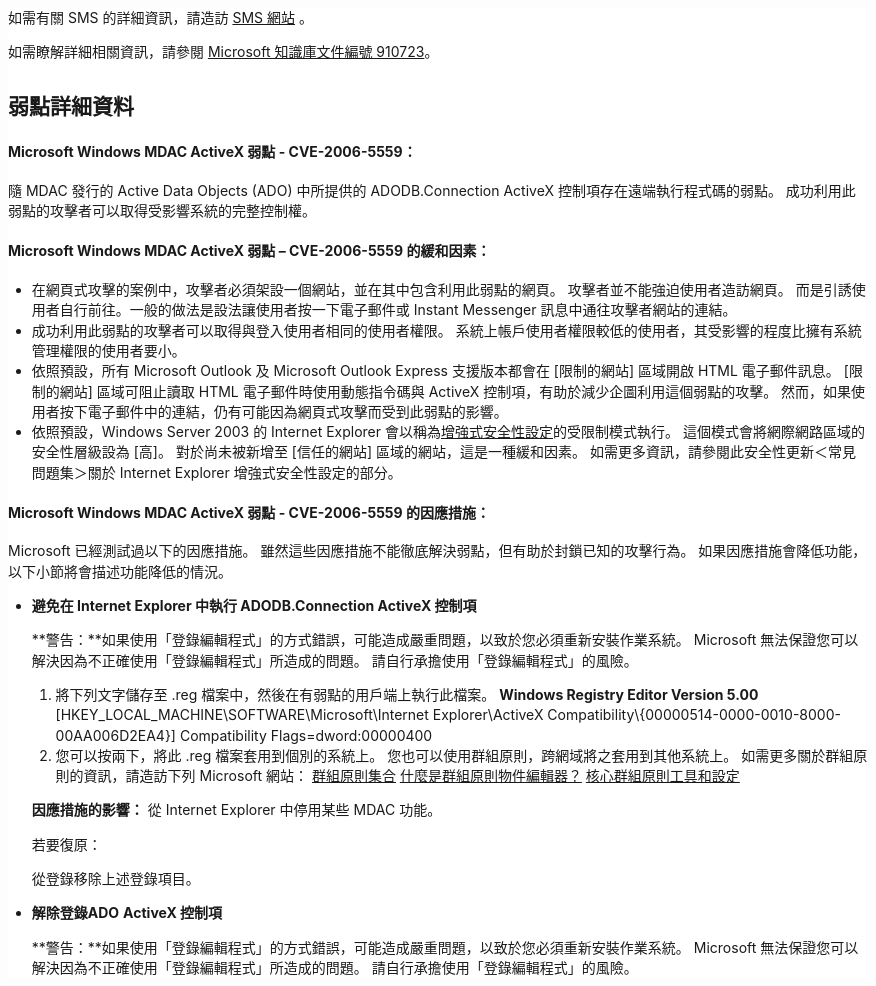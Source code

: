 如需有關 SMS 的詳細資訊，請造訪 [SMS 網站](https://www.microsoft.com/taiwan/smserver/) 。

如需瞭解詳細相關資訊，請參閱 [Microsoft 知識庫文件編號 910723](https://support.microsoft.com/kb/910723)。

弱點詳細資料
------------

#### Microsoft Windows MDAC ActiveX 弱點 - CVE-2006-5559：

隨 MDAC 發行的 Active Data Objects (ADO) 中所提供的 ADODB.Connection ActiveX 控制項存在遠端執行程式碼的弱點。 成功利用此弱點的攻擊者可以取得受影響系統的完整控制權。

#### Microsoft Windows MDAC ActiveX 弱點 – CVE-2006-5559 的緩和因素：

-   在網頁式攻擊的案例中，攻擊者必須架設一個網站，並在其中包含利用此弱點的網頁。 攻擊者並不能強迫使用者造訪網頁。 而是引誘使用者自行前往。一般的做法是設法讓使用者按一下電子郵件或 Instant Messenger 訊息中通往攻擊者網站的連結。
-   成功利用此弱點的攻擊者可以取得與登入使用者相同的使用者權限。 系統上帳戶使用者權限較低的使用者，其受影響的程度比擁有系統管理權限的使用者要小。
-   依照預設，所有 Microsoft Outlook 及 Microsoft Outlook Express 支援版本都會在 \[限制的網站\] 區域開啟 HTML 電子郵件訊息。 \[限制的網站\] 區域可阻止讀取 HTML 電子郵件時使用動態指令碼與 ActiveX 控制項，有助於減少企圖利用這個弱點的攻擊。 然而，如果使用者按下電子郵件中的連結，仍有可能因為網頁式攻擊而受到此弱點的影響。
-   依照預設，Windows Server 2003 的 Internet Explorer 會以稱為[增強式安全性設定](https://msdn.microsoft.com/library/default.asp?url=/workshop/security/szone/overview/esc_changes.asp)的受限制模式執行。 這個模式會將網際網路區域的安全性層級設為 \[高\]。 對於尚未被新增至 \[信任的網站\] 區域的網站，這是一種緩和因素。 如需更多資訊，請參閱此安全性更新＜常見問題集＞關於 Internet Explorer 增強式安全性設定的部分。

#### Microsoft Windows MDAC ActiveX 弱點 - CVE-2006-5559 的因應措施：

Microsoft 已經測試過以下的因應措施。 雖然這些因應措施不能徹底解決弱點，但有助於封鎖已知的攻擊行為。 如果因應措施會降低功能，以下小節將會描述功能降低的情況。

-   **避免在 Internet Explorer 中執行 ADODB.Connection ActiveX 控制項**  

    **警告：**如果使用「登錄編輯程式」的方式錯誤，可能造成嚴重問題，以致於您必須重新安裝作業系統。 Microsoft 無法保證您可以解決因為不正確使用「登錄編輯程式」所造成的問題。 請自行承擔使用「登錄編輯程式」的風險。

    1.  將下列文字儲存至 .reg 檔案中，然後在有弱點的用戶端上執行此檔案。
        **Windows Registry Editor Version 5.00**  
        \[HKEY\_LOCAL\_MACHINE\\SOFTWARE\\Microsoft\\Internet Explorer\\ActiveX Compatibility\\{00000514-0000-0010-8000-00AA006D2EA4}\]
        Compatibility Flags=dword:00000400
    2.  您可以按兩下，將此 .reg 檔案套用到個別的系統上。 您也可以使用群組原則，跨網域將之套用到其他系統上。 如需更多關於群組原則的資訊，請造訪下列 Microsoft 網站：
        [群組原則集合](https://technet2.microsoft.com/windowsserver/en/library/6d7cb788-b31d-4d17-9f1e-b5ddaa6deecd1033.mspx?mfr=true)
        [什麼是群組原則物件編輯器？](https://www.microsoft.com/technet/prodtechnol/windowsserver2003/library/techref/47ba1311-6cca-414f-98c9-2d7f99fca8a3.mspx)
        [核心群組原則工具和設定](https://technet2.microsoft.com/windowsserver/en/library/e926577a-5619-4912-b5d9-e73d4bdc94911033.mspx?mfr=true)

    **因應措施的影響：** 從 Internet Explorer 中停用某些 MDAC 功能。

    若要復原：

    從登錄移除上述登錄項目。

-   **解除登錄ADO** **ActiveX 控制項**  

    **警告：**如果使用「登錄編輯程式」的方式錯誤，可能造成嚴重問題，以致於您必須重新安裝作業系統。 Microsoft 無法保證您可以解決因為不正確使用「登錄編輯程式」所造成的問題。 請自行承擔使用「登錄編輯程式」的風險。
